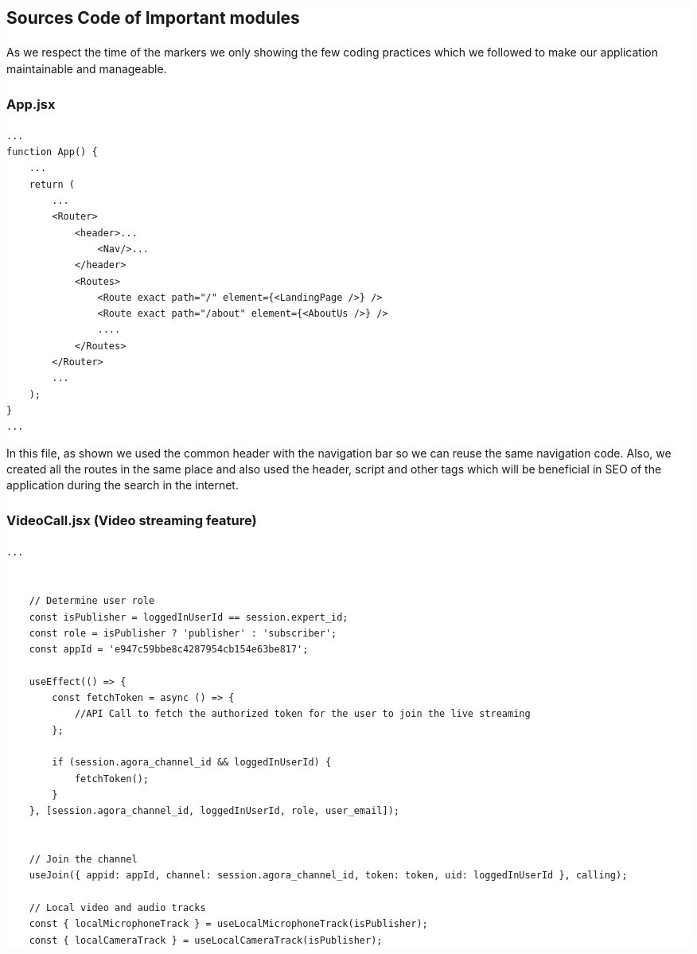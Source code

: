 


## Sources Code of Important modules

As we respect the time of the markers we only showing the few coding practices which we followed to make our application maintainable and manageable.

### App.jsx

```
...
function App() {
    ...
    return (
        ...
        <Router>
            <header>...
                <Nav/>...
            </header>
            <Routes>
                <Route exact path="/" element={<LandingPage />} />
                <Route exact path="/about" element={<AboutUs />} />
                .... 
            </Routes>
        </Router>
        ...
    );
}
...
```
In this file, as shown we used the common header with the navigation bar so we can reuse the same navigation code. Also, we created all the routes in the same place and also used the header, script and other tags which will be beneficial in SEO of the application during the search in the internet.


### VideoCall.jsx (Video streaming feature)

```
...


    // Determine user role
    const isPublisher = loggedInUserId == session.expert_id;
    const role = isPublisher ? 'publisher' : 'subscriber';
    const appId = 'e947c59bbe8c4287954cb154e63be817';
    
    useEffect(() => {
        const fetchToken = async () => {
            //API Call to fetch the authorized token for the user to join the live streaming
        };

        if (session.agora_channel_id && loggedInUserId) {
            fetchToken();
        }
    }, [session.agora_channel_id, loggedInUserId, role, user_email]);


    // Join the channel
    useJoin({ appid: appId, channel: session.agora_channel_id, token: token, uid: loggedInUserId }, calling);

    // Local video and audio tracks
    const { localMicrophoneTrack } = useLocalMicrophoneTrack(isPublisher);
    const { localCameraTrack } = useLocalCameraTrack(isPublisher);

```